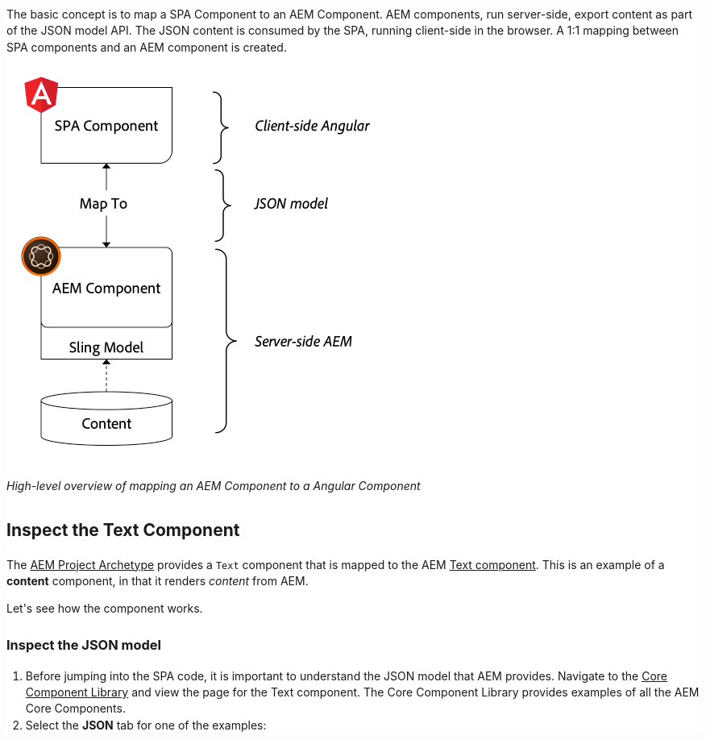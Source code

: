 The basic concept is to map a SPA Component to an AEM Component. AEM components, run server-side, export content as part of the JSON model API. The JSON content is consumed by the SPA, running client-side in the browser. A 1:1 mapping between SPA components and an AEM component is created.

![High-level overview of mapping an AEM Component to a Angular Component](./assets/map-components/high-level-approach.png)

*High-level overview of mapping an AEM Component to a Angular Component*

## Inspect the Text Component

The [AEM Project Archetype](https://github.com/adobe/aem-project-archetype) provides a `Text` component that is mapped to the AEM [Text component](https://experienceleague.adobe.com/docs/experience-manager-core-components/using/components/text.html). This is an example of a **content** component, in that it renders *content* from AEM.

Let's see how the component works.

### Inspect the JSON model

1. Before jumping into the SPA code, it is important to understand the JSON model that AEM provides. Navigate to the [Core Component Library](https://www.aemcomponents.dev/content/core-components-examples/library/page-authoring/text.html) and view the page for the Text component. The Core Component Library provides examples of all the AEM Core Components.
2. Select the **JSON** tab for one of the examples:
